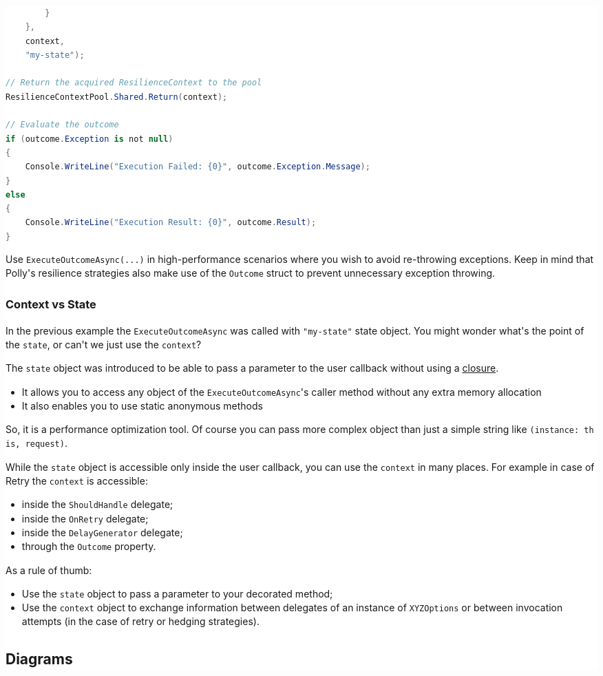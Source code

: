 ```cs
        }
    },
    context,
    "my-state");

// Return the acquired ResilienceContext to the pool
ResilienceContextPool.Shared.Return(context);

// Evaluate the outcome
if (outcome.Exception is not null)
{
    Console.WriteLine("Execution Failed: {0}", outcome.Exception.Message);
}
else
{
    Console.WriteLine("Execution Result: {0}", outcome.Result);
}
```


Use `ExecuteOutcomeAsync(...)` in high-performance scenarios where you wish to avoid re-throwing exceptions. Keep in mind that Polly's resilience strategies also make use of the `Outcome` struct to prevent unnecessary exception throwing.

### Context vs State

In the previous example the `ExecuteOutcomeAsync` was called with `"my-state"` state object. You might wonder what's the point of the `state`, or can't we just use the `context`?

The `state` object was introduced to be able to pass a parameter to the user callback without using a [closure](https://stackoverflow.com/a/428624/1064169).

- It allows you to access any object of the `ExecuteOutcomeAsync`'s caller method without any extra memory allocation
- It also enables you to use static anonymous methods

So, it is a performance optimization tool. Of course you can pass more complex object than just a simple string like `(instance: this, request)`.

While the `state` object is accessible only inside the user callback, you can use the `context` in many places.
For example in case of Retry the `context` is accessible:

- inside the `ShouldHandle` delegate;
- inside the `OnRetry` delegate;
- inside the `DelayGenerator` delegate;
- through the `Outcome` property.

As a rule of thumb:

- Use the `state` object to pass a parameter to your decorated method;
- Use the `context` object to exchange information between delegates of an instance of `XYZOptions` or between invocation attempts (in the case of retry or hedging strategies).

## Diagrams
